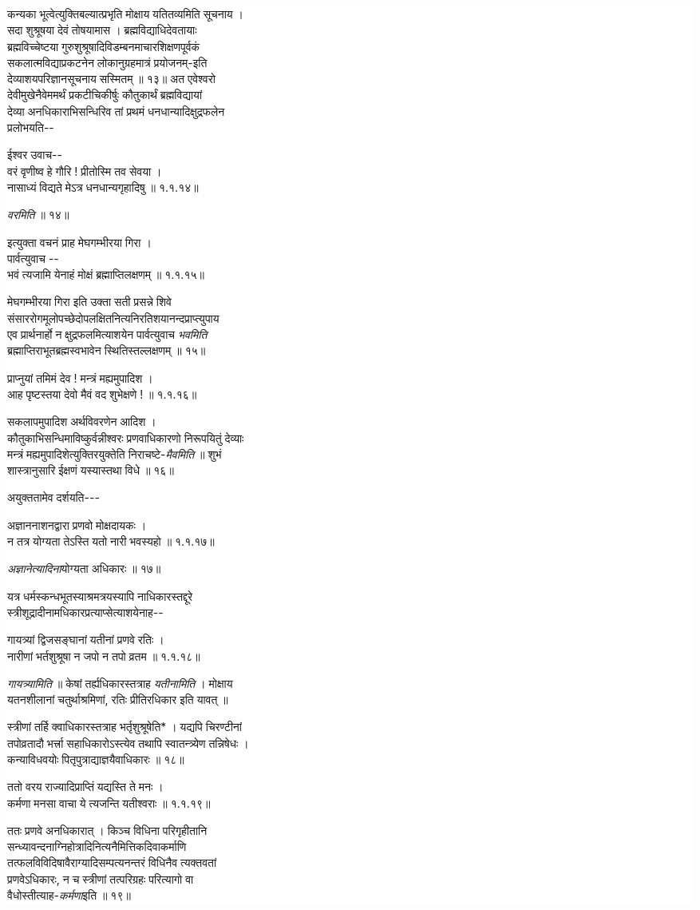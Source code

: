 कन्यका भूत्वेत्युक्तिबल्यात्प्रभृति मोक्षाय यतितव्यमिति सूचनाय ।  
सदा शुश्रूषया देवं तोषयामास । ब्रह्मविद्याधिदेवतायाः  
ब्रह्मविच्चेष्टया गुरुशुश्रूषादिविडम्बनमाचारशिक्षणपूर्वकं  
सकलात्मविद्याप्रकटनेन लोकानुग्रहमात्रं प्रयोजनम्-इति  
देव्याशयपरिज्ञानसूचनाय सस्मितम् ॥ १३॥ अत एवेश्वरो  
देवीमुखेनैवेममर्थं प्रकटीचिकीर्षुः कौतुकार्थं ब्रह्मविद्यायां  
देव्या अनधिकाराभिसन्धिरिव तां प्रथमं धनधान्यादिक्षुद्रफलेन  
प्रलोभयति--  
  
ईश्वर उवाच--  
वरं वृणीष्व हे गौरि ! प्रीतोस्मि तव सेवया ।  
नासाध्यं विद्यते मेऽत्र धनधान्यगृहादिषु ॥ १.१.१४॥  
  
*वरमिति* ॥ १४॥  
  
इत्युक्ता वचनं प्राह मेघगम्भीरया गिरा ।  
पार्वत्युवाच --  
भवं त्यजामि येनाहं मोक्षं ब्रह्माप्तिलक्षणम् ॥ १.१.१५॥  
  
मेघगम्भीरया गिरा इति उक्ता सती प्रसन्ने शिवे  
संसाररोगमूलोपच्छेदोपलक्षितनित्यनिरतिशयानन्दप्राप्त्युपाय  
एव प्रार्थनार्हो न क्षुद्रफलमित्याशयेन पार्वत्युवाच *भवमिति*  
ब्रह्माप्तिराभूतब्रह्मस्वभावेन स्थितिस्तल्लक्षणम् ॥ १५॥  
  
प्राप्नुयां तमिमं देव ! मन्त्रं मह्यमुपादिश ।  
आह पृष्टस्तया देवो मैवं वद शुभेक्षणे ! ॥ १.१.१६॥  
  
सकलापमुपादिश अर्थविवरणेन आदिश ।  
कौतुकाभिसन्धिमाविष्कुर्वन्नीश्वरः प्रणवाधिकारणो निरूपयितुं देव्याः  
मन्त्रं मह्यमुपादिशेत्युक्तिरयुक्तेति निराचष्टे-*मैवमिति* ॥ शुभं  
शास्त्रानुसारि ईक्षणं यस्यास्तथा विधे ॥ १६॥  
  
अयुक्ततामेव दर्शयति---  
  
अज्ञाननाशनद्वारा प्रणवो मोक्षदायकः ।  
न तत्र योग्यता तेऽस्ति यतो नारी भवस्यहो ॥ १.१.१७॥  
  
*अज्ञानेत्यादिना*योग्यता अधिकारः ॥ १७॥  
  
यत्र धर्मस्कन्धभूतस्याश्रमत्रयस्यापि नाधिकारस्तद्दूरे  
स्त्रीशूद्रादीनामधिकारप्रत्याप्सेत्याशयेनाह--  
  
गायत्र्यां द्विजसङ्घानां यतीनां प्रणवे रतिः ।  
नारीणां भर्तशुश्रूषा न जपो न तपो व्रतम ॥ १.१.१८॥  
  
*गायत्र्यामिति* ॥ केषां तर्ह्यधिकारस्तत्राह *यतीनामिति* । मोक्षाय  
यतनशीलानां चतुर्थाश्रमिणां, रतिः प्रीतिरधिकार इति यावत् ॥  
  
स्त्रीणां तर्हि क्वाधिकारस्तत्राह भर्तृशुश्रूषेति* । यद्यपि चिरण्टीनां  
तपोव्रतादौ भर्त्त्रा सहाधिकारोऽस्त्येव तथापि स्वातन्त्र्येण तन्निषेधः ।  
कन्याविधवयोः पितृपुत्राद्याज्ञयैवाधिकारः ॥ १८॥  
  
ततो वरय राज्यादिप्राप्तिं यद्यस्ति ते मनः ।  
कर्मणा मनसा वाचा ये त्यजन्ति यतीश्वराः ॥ १.१.१९॥  
  
ततः प्रणवे अनधिकारात् । किञ्च विधिना परिगृहीतानि  
सन्ध्यावन्दनाग्निहोत्रादिनित्यनैमित्तिकदिवाकर्माणि  
तत्फलविविदिषावैराग्यादिसम्पत्यनन्तरं विधिनैव त्यक्तवतां  
प्रणवेऽधिकारः, न च स्त्रीणां तत्परिग्रहः परित्यागो वा  
वैधोस्तीत्याह-*कर्मणा*इति ॥ १९॥  
  